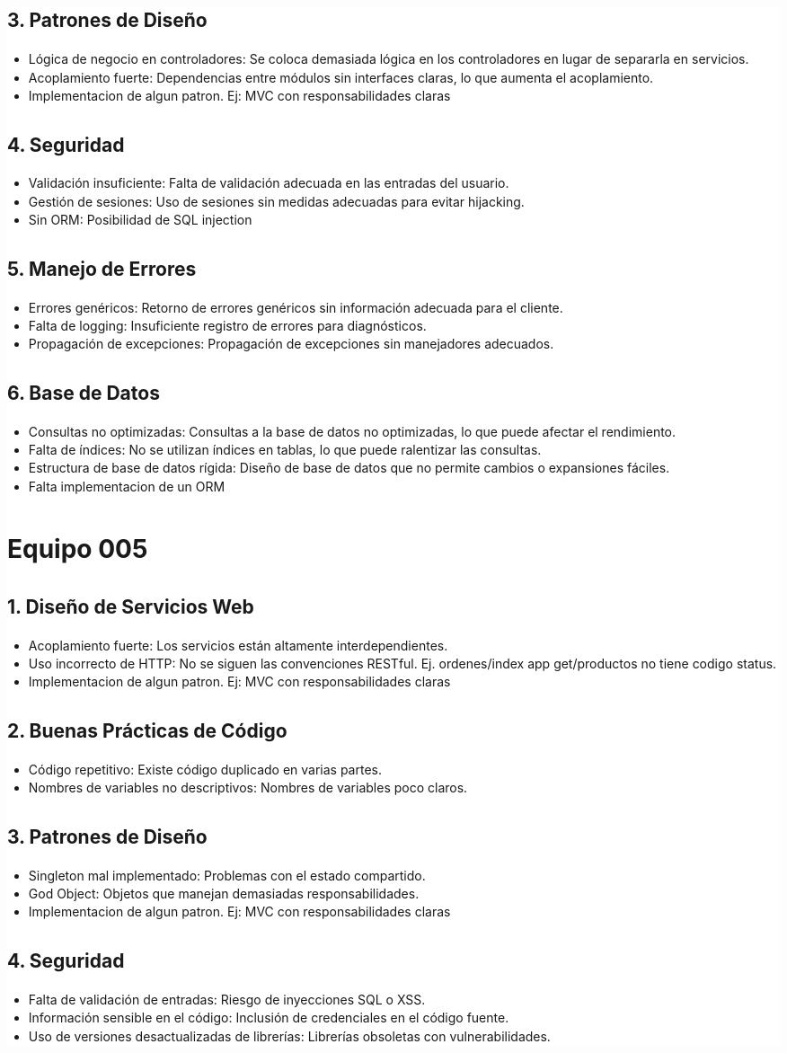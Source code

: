 ## 3. Patrones de Diseño
- Lógica de negocio en controladores: Se coloca demasiada lógica en los controladores en lugar de separarla en servicios.
- Acoplamiento fuerte: Dependencias entre módulos sin interfaces claras, lo que aumenta el acoplamiento.
- Implementacion de algun patron. Ej: MVC con responsabilidades claras

## 4. Seguridad
- Validación insuficiente: Falta de validación adecuada en las entradas del usuario.
- Gestión de sesiones: Uso de sesiones sin medidas adecuadas para evitar hijacking.
- Sin ORM: Posibilidad de SQL injection

## 5. Manejo de Errores
- Errores genéricos: Retorno de errores genéricos sin información adecuada para el cliente.
- Falta de logging: Insuficiente registro de errores para diagnósticos.
- Propagación de excepciones: Propagación de excepciones sin manejadores adecuados.

## 6. Base de Datos
- Consultas no optimizadas: Consultas a la base de datos no optimizadas, lo que puede afectar el rendimiento.
- Falta de índices: No se utilizan índices en tablas, lo que puede ralentizar las consultas.
- Estructura de base de datos rígida: Diseño de base de datos que no permite cambios o expansiones fáciles.
- Falta implementacion de un ORM

# Equipo 005
## 1. Diseño de Servicios Web
- Acoplamiento fuerte: Los servicios están altamente interdependientes.
- Uso incorrecto de HTTP: No se siguen las convenciones RESTful. Ej. ordenes/index app get/productos no tiene codigo status.
- Implementacion de algun patron. Ej: MVC con responsabilidades claras

## 2. Buenas Prácticas de Código
- Código repetitivo: Existe código duplicado en varias partes.
- Nombres de variables no descriptivos: Nombres de variables poco claros.

## 3. Patrones de Diseño
- Singleton mal implementado: Problemas con el estado compartido.
- God Object: Objetos que manejan demasiadas responsabilidades.
- Implementacion de algun patron. Ej: MVC con responsabilidades claras

## 4. Seguridad
- Falta de validación de entradas: Riesgo de inyecciones SQL o XSS.
- Información sensible en el código: Inclusión de credenciales en el código fuente.
- Uso de versiones desactualizadas de librerías: Librerías obsoletas con vulnerabilidades.
